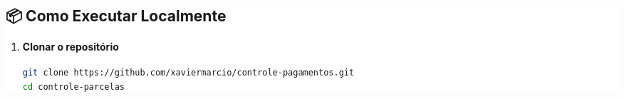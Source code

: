 
## 📦 Como Executar Localmente  

1. **Clonar o repositório**  
   ```bash
   git clone https://github.com/xaviermarcio/controle-pagamentos.git
   cd controle-parcelas
